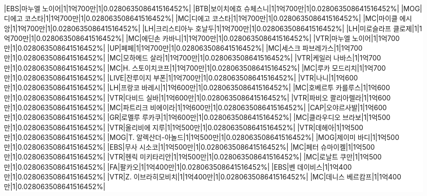 |EBS|마누엘 노이어|1|1억700만|1|0.028063508641516452%|
|BTB|보이치에흐 슈체스니|1|1억700만|1|0.028063508641516452%|
|MOG|디에고 코스타|1|1억700만|1|0.028063508641516452%|
|MC|디에고 코스타|1|1억700만|1|0.028063508641516452%|
|MC|마이클 에시앙|1|1억700만|1|0.028063508641516452%|
|LH|크리스티아누 호날두|1|1억700만|1|0.028063508641516452%|
|LH|미로슬라프 클로제|1|1억700만|1|0.028063508641516452%|
|MC|에딘손 카바니|1|1억700만|1|0.028063508641516452%|
|VTR|마누엘 노이어|1|1억700만|1|0.028063508641516452%|
|UP|페페|1|1억700만|1|0.028063508641516452%|
|MC|세스크 파브레가스|1|1억700만|1|0.028063508641516452%|
|MC|모하메드 살라|1|1억700만|1|0.028063508641516452%|
|VTR|케일러 나바스|1|1억700만|1|0.028063508641516452%|
|MC|H. 스토이치코프|1|1억700만|1|0.028063508641516452%|
|MC|루카 모드리치|1|1억700만|1|0.028063508641516452%|
|LIVE|잔루이지 부폰|1|1억700만|1|0.028063508641516452%|
|VTR|나니|1|1억600만|1|0.028063508641516452%|
|LH|프랑코 바레시|1|1억600만|1|0.028063508641516452%|
|MC|호베르투 카를루스|1|1억600만|1|0.028063508641516452%|
|VTR|다비드 실바|1|1억600만|1|0.028063508641516452%|
|VTR|파비오 콸리아렐라|1|1억600만|1|0.028063508641516452%|
|MC|파트리크 비에이라|1|1억600만|1|0.028063508641516452%|
|CAP|오야르사발|1|1억600만|1|0.028063508641516452%|
|GR|로멜루 루카쿠|1|1억600만|1|0.028063508641516452%|
|MC|클라우디오 브라보|1|1억500만|1|0.028063508641516452%|
|VTR|올리비에 지루|1|1억500만|1|0.028063508641516452%|
|VTR|데헤아|1|1억500만|1|0.028063508641516452%|
|MOG|T. 알렉산더-아놀드|1|1억500만|1|0.028063508641516452%|
|MOG|제이미 바디|1|1억500만|1|0.028063508641516452%|
|EBS|무사 시소코|1|1억500만|1|0.028063508641516452%|
|MC|페터 슈마이켈|1|1억500만|1|0.028063508641516452%|
|VTR|헨릭 미키타리안|1|1억500만|1|0.028063508641516452%|
|MC|로날트 쿠만|1|1억500만|1|0.028063508641516452%|
|FA|팔카오|1|1억400만|1|0.028063508641516452%|
|EBS|벤 데이비스|1|1억400만|1|0.028063508641516452%|
|VTR|Z. 이브라히모비치|1|1억400만|1|0.028063508641516452%|
|MC|데니스 베르캄프|1|1억400만|1|0.028063508641516452%|